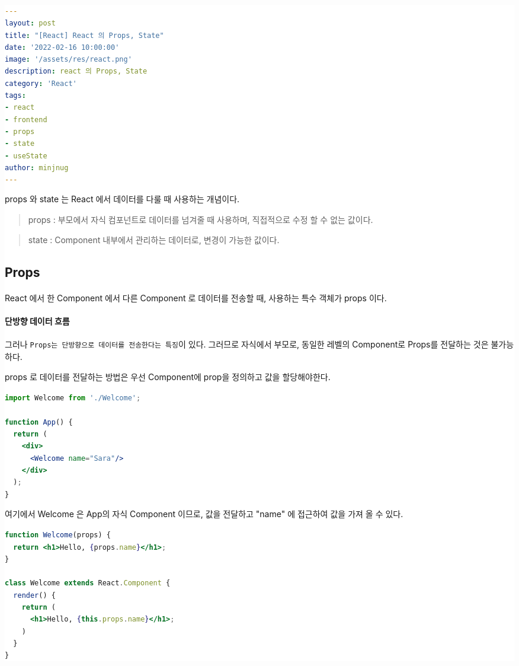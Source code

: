 ```yaml
---
layout: post
title: "[React] React 의 Props, State"
date: '2022-02-16 10:00:00'
image: '/assets/res/react.png'
description: react 의 Props, State
category: 'React'
tags:
- react
- frontend
- props
- state
- useState
author: minjnug
---
```


props 와 state 는 React 에서 데이터를 다룰 때 사용하는 개념이다.

> props : 부모에서 자식 컴포넌트로 데이터를 넘겨줄 때 사용하며, 직접적으로 수정 할 수 없는 값이다.

> state : Component 내부에서 관리하는 데이터로, 변경이 가능한 값이다.

## Props

React 에서 한 Component 에서 다른 Component 로 데이터를 전송할 때, 사용하는 특수 객체가 props 이다. 

#### 단방향 데이터 흐름

그러나 `Props는 단방향으로 데이터를 전송한다는 특징`이 있다. 그러므로 자식에서 부모로, 동일한 레벨의 Component로 Props를 전달하는 것은 불가능하다.

props 로 데이터를 전달하는 방법은 우선 Component에 prop을 정의하고 값을 할당해야한다.

```jsx
import Welcome from './Welcome';

function App() { 
  return (
    <div>
      <Welcome name="Sara"/>
    </div>
  );
}
```

여기에서 Welcome 은 App의 자식 Component 이므로, 값을 전달하고 "name" 에 접근하여 값을 가져 올 수 있다.

```jsx
function Welcome(props) {
  return <h1>Hello, {props.name}</h1>;
}

class Welcome extends React.Component {
  render() {
    return (
      <h1>Hello, {this.props.name}</h1>;
    )
  }
}
```
